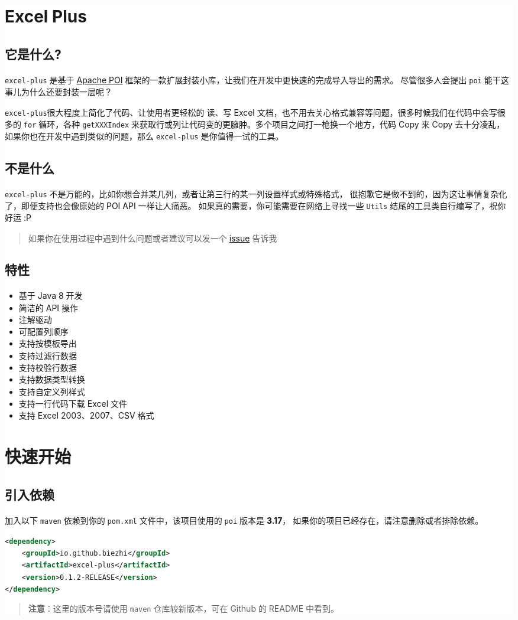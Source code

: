 # Excel Plus

## 它是什么?

`excel-plus` 是基于 [Apache POI](https://poi.apache.org/) 框架的一款扩展封装小库，让我们在开发中更快速的完成导入导出的需求。
尽管很多人会提出 `poi` 能干这事儿为什么还要封装一层呢？

`excel-plus`很大程度上简化了代码、让使用者更轻松的
读、写 Excel 文档，也不用去关心格式兼容等问题，很多时候我们在代码中会写很多的 `for` 循环，各种 `getXXXIndex`
来获取行或列让代码变的更臃肿。多个项目之间打一枪换一个地方，代码 Copy 来 Copy 去十分凌乱，
如果你也在开发中遇到类似的问题，那么 `excel-plus` 是你值得一试的工具。

## 不是什么

`excel-plus` 不是万能的，比如你想合并某几列，或者让第三行的某一列设置样式或特殊格式，
很抱歉它是做不到的，因为这让事情复杂化了，即便支持也会像原始的 POI API 一样让人痛恶。
如果真的需要，你可能需要在网络上寻找一些 `Utils` 结尾的工具类自行编写了，祝你好运 :P

> 如果你在使用过程中遇到什么问题或者建议可以发一个 [issue](https://github.com/biezhi/excel-plus/issues/new) 告诉我

## 特性

- 基于 Java 8 开发
- 简洁的 API 操作
- 注解驱动
- 可配置列顺序
- 支持按模板导出
- 支持过滤行数据
- 支持校验行数据
- 支持数据类型转换
- 支持自定义列样式
- 支持一行代码下载 Excel 文件
- 支持 Excel 2003、2007、CSV 格式

# 快速开始

## 引入依赖

加入以下 `maven` 依赖到你的 `pom.xml` 文件中，该项目使用的 `poi` 版本是 **3.17**，
如果你的项目已经存在，请注意删除或者排除依赖。

```xml
<dependency>
    <groupId>io.github.biezhi</groupId>
    <artifactId>excel-plus</artifactId>
    <version>0.1.2-RELEASE</version>
</dependency>
```

> **注意**：这里的版本号请使用 `maven` 仓库较新版本，可在 Github 的 README 中看到。
